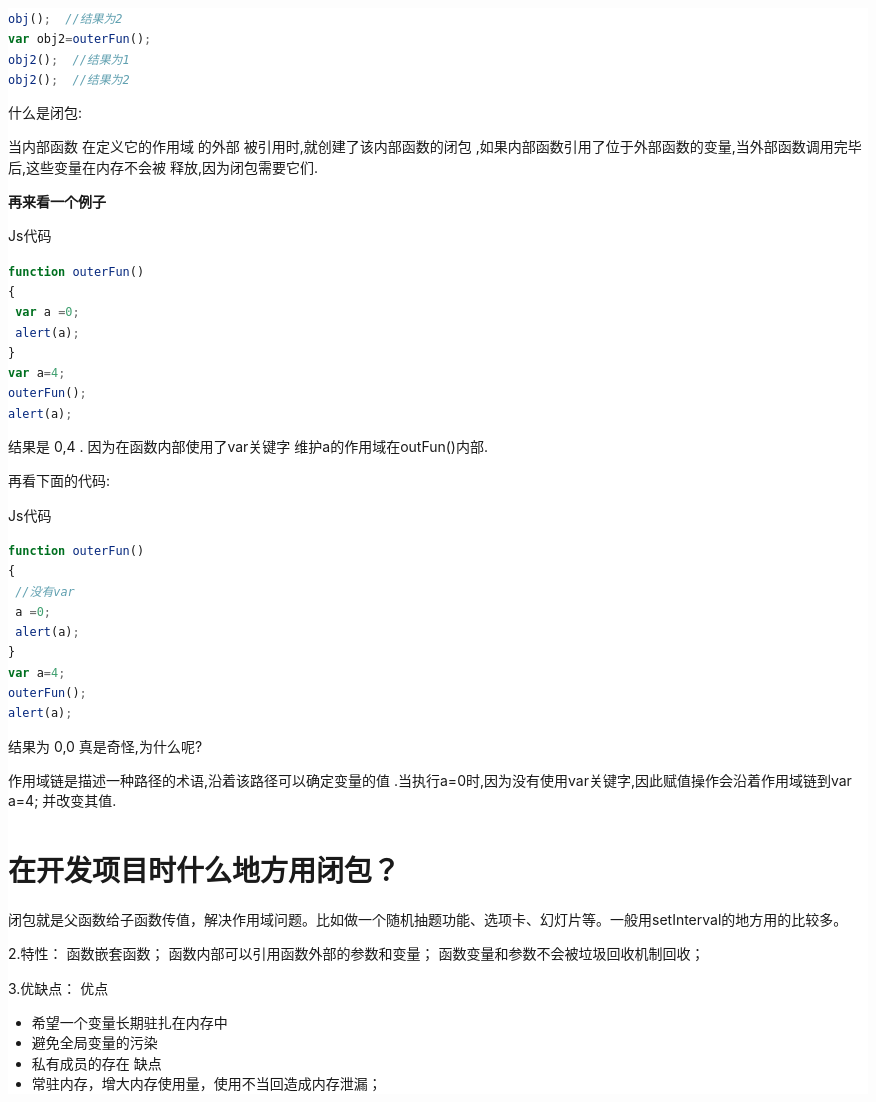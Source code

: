 ```js
obj();  //结果为2
var obj2=outerFun();
obj2();  //结果为1
obj2();  //结果为2

```
什么是闭包:

当内部函数 在定义它的作用域 的外部 被引用时,就创建了该内部函数的闭包 ,如果内部函数引用了位于外部函数的变量,当外部函数调用完毕后,这些变量在内存不会被 释放,因为闭包需要它们.

**再来看一个例子**

Js代码

```js
function outerFun()
{
 var a =0;
 alert(a);  
}
var a=4;
outerFun();
alert(a);
```

结果是 0,4 .  因为在函数内部使用了var关键字 维护a的作用域在outFun()内部.

再看下面的代码:

Js代码 

```js
function outerFun()
{
 //没有var 
 a =0;
 alert(a);  
}
var a=4;
outerFun();
alert(a);
```
结果为 0,0 真是奇怪,为什么呢?

作用域链是描述一种路径的术语,沿着该路径可以确定变量的值 .当执行a=0时,因为没有使用var关键字,因此赋值操作会沿着作用域链到var a=4;  并改变其值.

# 在开发项目时什么地方用闭包？

闭包就是父函数给子函数传值，解决作用域问题。比如做一个随机抽题功能、选项卡、幻灯片等。一般用setInterval的地方用的比较多。

2.特性： 
函数嵌套函数； 
函数内部可以引用函数外部的参数和变量； 
函数变量和参数不会被垃圾回收机制回收；

3.优缺点： 
优点 
- 希望一个变量长期驻扎在内存中 
- 避免全局变量的污染 
- 私有成员的存在 
缺点 
- 常驻内存，增大内存使用量，使用不当回造成内存泄漏；
